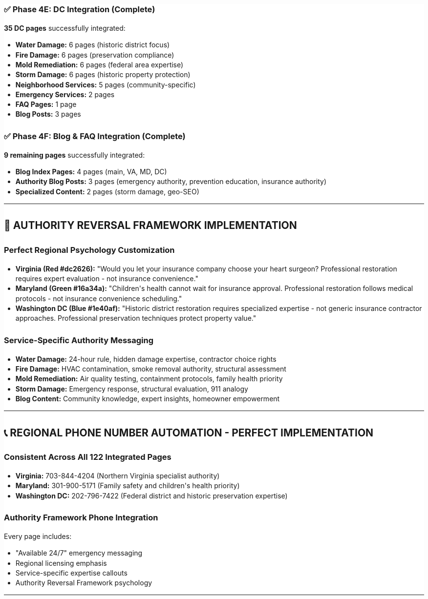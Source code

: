### **✅ Phase 4E: DC Integration (Complete)**
**35 DC pages** successfully integrated:
- **Water Damage:** 6 pages (historic district focus)
- **Fire Damage:** 6 pages (preservation compliance)
- **Mold Remediation:** 6 pages (federal area expertise)
- **Storm Damage:** 6 pages (historic property protection)
- **Neighborhood Services:** 5 pages (community-specific)
- **Emergency Services:** 2 pages
- **FAQ Pages:** 1 page
- **Blog Posts:** 3 pages

### **✅ Phase 4F: Blog & FAQ Integration (Complete)**
**9 remaining pages** successfully integrated:
- **Blog Index Pages:** 4 pages (main, VA, MD, DC)
- **Authority Blog Posts:** 3 pages (emergency authority, prevention education, insurance authority)
- **Specialized Content:** 2 pages (storm damage, geo-SEO)

---

## 🎯 **AUTHORITY REVERSAL FRAMEWORK IMPLEMENTATION**

### **Perfect Regional Psychology Customization**
- **Virginia (Red #dc2626):** "Would you let your insurance company choose your heart surgeon? Professional restoration requires expert evaluation - not insurance convenience."
- **Maryland (Green #16a34a):** "Children's health cannot wait for insurance approval. Professional restoration follows medical protocols - not insurance convenience scheduling."
- **Washington DC (Blue #1e40af):** "Historic district restoration requires specialized expertise - not generic insurance contractor approaches. Professional preservation techniques protect property value."

### **Service-Specific Authority Messaging**
- **Water Damage:** 24-hour rule, hidden damage expertise, contractor choice rights
- **Fire Damage:** HVAC contamination, smoke removal authority, structural assessment
- **Mold Remediation:** Air quality testing, containment protocols, family health priority
- **Storm Damage:** Emergency response, structural evaluation, 911 analogy
- **Blog Content:** Community knowledge, expert insights, homeowner empowerment

---

## 📞 **REGIONAL PHONE NUMBER AUTOMATION - PERFECT IMPLEMENTATION**

### **Consistent Across All 122 Integrated Pages**
- **Virginia:** 703-844-4204 (Northern Virginia specialist authority)
- **Maryland:** 301-900-5171 (Family safety and children's health priority)
- **Washington DC:** 202-796-7422 (Federal district and historic preservation expertise)

### **Authority Framework Phone Integration**
Every page includes:
- "Available 24/7" emergency messaging
- Regional licensing emphasis
- Service-specific expertise callouts
- Authority Reversal Framework psychology

---